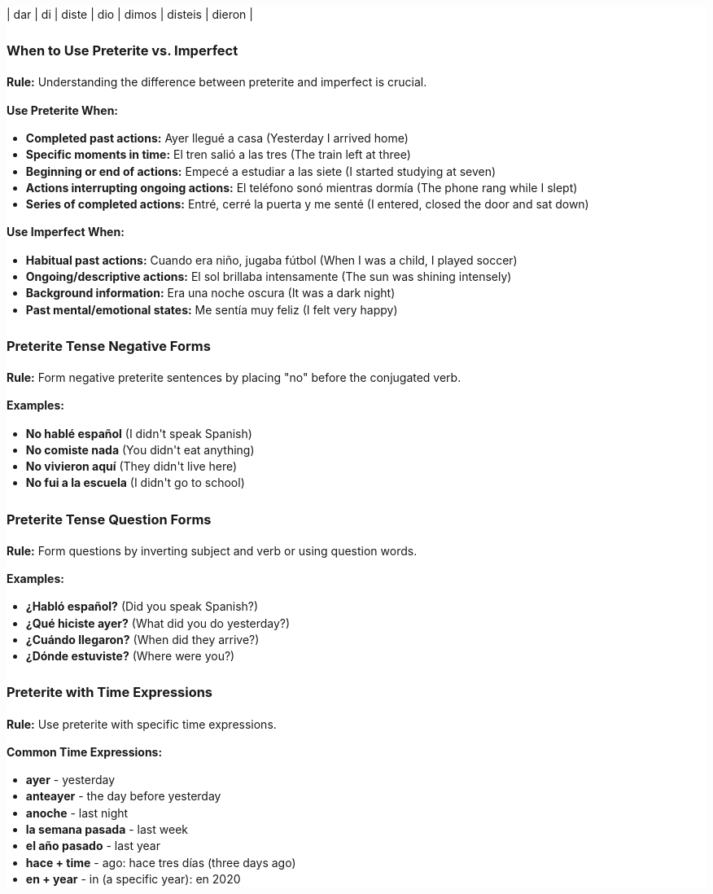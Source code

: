 | dar | di | diste | dio | dimos | disteis | dieron |

### When to Use Preterite vs. Imperfect

**Rule:** Understanding the difference between preterite and imperfect is crucial.

**Use Preterite When:**
- **Completed past actions:** Ayer llegué a casa (Yesterday I arrived home)
- **Specific moments in time:** El tren salió a las tres (The train left at three)
- **Beginning or end of actions:** Empecé a estudiar a las siete (I started studying at seven)
- **Actions interrupting ongoing actions:** El teléfono sonó mientras dormía (The phone rang while I slept)
- **Series of completed actions:** Entré, cerré la puerta y me senté (I entered, closed the door and sat down)

**Use Imperfect When:**
- **Habitual past actions:** Cuando era niño, jugaba fútbol (When I was a child, I played soccer)
- **Ongoing/descriptive actions:** El sol brillaba intensamente (The sun was shining intensely)
- **Background information:** Era una noche oscura (It was a dark night)
- **Past mental/emotional states:** Me sentía muy feliz (I felt very happy)

### Preterite Tense Negative Forms

**Rule:** Form negative preterite sentences by placing "no" before the conjugated verb.

**Examples:**
- **No hablé español** (I didn't speak Spanish)
- **No comiste nada** (You didn't eat anything)
- **No vivieron aquí** (They didn't live here)
- **No fui a la escuela** (I didn't go to school)

### Preterite Tense Question Forms

**Rule:** Form questions by inverting subject and verb or using question words.

**Examples:**
- **¿Habló español?** (Did you speak Spanish?)
- **¿Qué hiciste ayer?** (What did you do yesterday?)
- **¿Cuándo llegaron?** (When did they arrive?)
- **¿Dónde estuviste?** (Where were you?)

### Preterite with Time Expressions

**Rule:** Use preterite with specific time expressions.

**Common Time Expressions:**
- **ayer** - yesterday
- **anteayer** - the day before yesterday
- **anoche** - last night
- **la semana pasada** - last week
- **el año pasado** - last year
- **hace + time** - ago: hace tres días (three days ago)
- **en + year** - in (a specific year): en 2020
